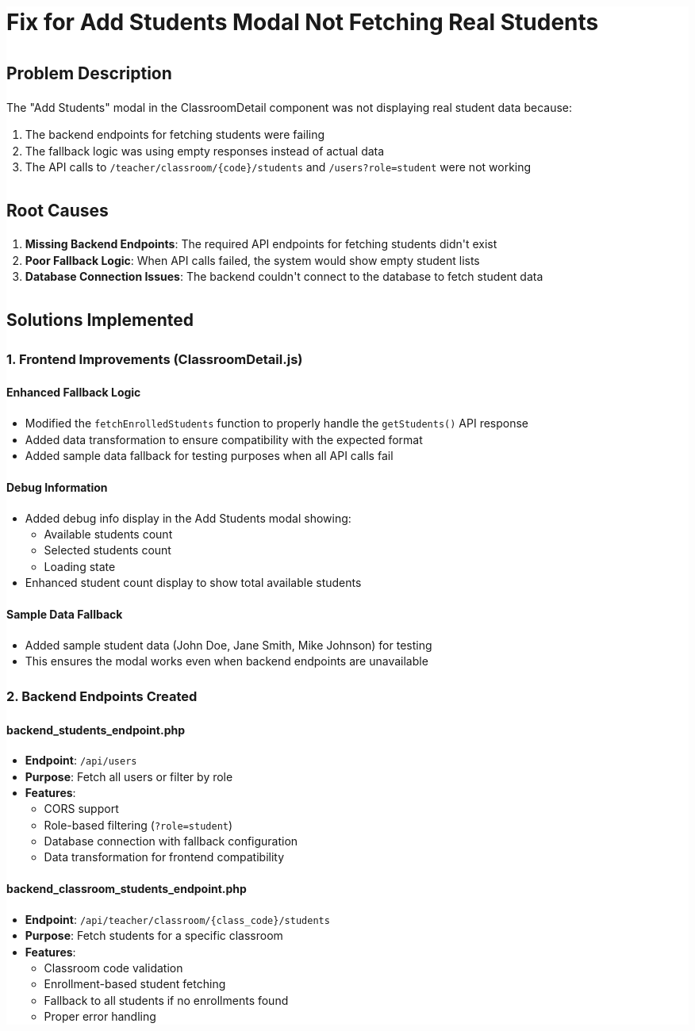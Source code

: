 # Fix for Add Students Modal Not Fetching Real Students

## Problem Description
The "Add Students" modal in the ClassroomDetail component was not displaying real student data because:

1. The backend endpoints for fetching students were failing
2. The fallback logic was using empty responses instead of actual data
3. The API calls to `/teacher/classroom/{code}/students` and `/users?role=student` were not working

## Root Causes
1. **Missing Backend Endpoints**: The required API endpoints for fetching students didn't exist
2. **Poor Fallback Logic**: When API calls failed, the system would show empty student lists
3. **Database Connection Issues**: The backend couldn't connect to the database to fetch student data

## Solutions Implemented

### 1. Frontend Improvements (ClassroomDetail.js)

#### Enhanced Fallback Logic
- Modified the `fetchEnrolledStudents` function to properly handle the `getStudents()` API response
- Added data transformation to ensure compatibility with the expected format
- Added sample data fallback for testing purposes when all API calls fail

#### Debug Information
- Added debug info display in the Add Students modal showing:
  - Available students count
  - Selected students count
  - Loading state
- Enhanced student count display to show total available students

#### Sample Data Fallback
- Added sample student data (John Doe, Jane Smith, Mike Johnson) for testing
- This ensures the modal works even when backend endpoints are unavailable

### 2. Backend Endpoints Created

#### backend_students_endpoint.php
- **Endpoint**: `/api/users`
- **Purpose**: Fetch all users or filter by role
- **Features**: 
  - CORS support
  - Role-based filtering (`?role=student`)
  - Database connection with fallback configuration
  - Data transformation for frontend compatibility

#### backend_classroom_students_endpoint.php
- **Endpoint**: `/api/teacher/classroom/{class_code}/students`
- **Purpose**: Fetch students for a specific classroom
- **Features**:
  - Classroom code validation
  - Enrollment-based student fetching
  - Fallback to all students if no enrollments found
  - Proper error handling
